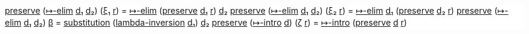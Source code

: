 <a id="6894" href="{% endraw %}{{ site.baseurl }}{% link out/plfa/Soundness.md %}{% raw %}#6785" class="Function">preserve</a> <a id="6903" class="Symbol">(</a><a id="6904" href="{% endraw %}{{ site.baseurl }}{% link out/plfa/Denotational.md %}{% raw %}#9653" class="InductiveConstructor">↦-elim</a> <a id="6911" href="{% endraw %}{{ site.baseurl }}{% link out/plfa/Soundness.md %}{% raw %}#6911" class="Bound">d₁</a> <a id="6914" href="{% endraw %}{{ site.baseurl }}{% link out/plfa/Soundness.md %}{% raw %}#6914" class="Bound">d₂</a><a id="6916" class="Symbol">)</a> <a id="6918" class="Symbol">(</a><a id="6919" href="{% endraw %}{{ site.baseurl }}{% link out/plfa/LambdaReduction.md %}{% raw %}#436" class="InductiveConstructor">ξ₁</a> <a id="6922" href="{% endraw %}{{ site.baseurl }}{% link out/plfa/Soundness.md %}{% raw %}#6922" class="Bound">r</a><a id="6923" class="Symbol">)</a> <a id="6925" class="Symbol">=</a> <a id="6927" href="{% endraw %}{{ site.baseurl }}{% link out/plfa/Denotational.md %}{% raw %}#9653" class="InductiveConstructor">↦-elim</a> <a id="6934" class="Symbol">(</a><a id="6935" href="{% endraw %}{{ site.baseurl }}{% link out/plfa/Soundness.md %}{% raw %}#6785" class="Function">preserve</a> <a id="6944" href="{% endraw %}{{ site.baseurl }}{% link out/plfa/Soundness.md %}{% raw %}#6911" class="Bound">d₁</a> <a id="6947" href="{% endraw %}{{ site.baseurl }}{% link out/plfa/Soundness.md %}{% raw %}#6922" class="Bound">r</a><a id="6948" class="Symbol">)</a> <a id="6950" href="{% endraw %}{{ site.baseurl }}{% link out/plfa/Soundness.md %}{% raw %}#6914" class="Bound">d₂</a> 
<a id="6954" href="{% endraw %}{{ site.baseurl }}{% link out/plfa/Soundness.md %}{% raw %}#6785" class="Function">preserve</a> <a id="6963" class="Symbol">(</a><a id="6964" href="{% endraw %}{{ site.baseurl }}{% link out/plfa/Denotational.md %}{% raw %}#9653" class="InductiveConstructor">↦-elim</a> <a id="6971" href="{% endraw %}{{ site.baseurl }}{% link out/plfa/Soundness.md %}{% raw %}#6971" class="Bound">d₁</a> <a id="6974" href="{% endraw %}{{ site.baseurl }}{% link out/plfa/Soundness.md %}{% raw %}#6974" class="Bound">d₂</a><a id="6976" class="Symbol">)</a> <a id="6978" class="Symbol">(</a><a id="6979" href="{% endraw %}{{ site.baseurl }}{% link out/plfa/LambdaReduction.md %}{% raw %}#526" class="InductiveConstructor">ξ₂</a> <a id="6982" href="{% endraw %}{{ site.baseurl }}{% link out/plfa/Soundness.md %}{% raw %}#6982" class="Bound">r</a><a id="6983" class="Symbol">)</a> <a id="6985" class="Symbol">=</a> <a id="6987" href="{% endraw %}{{ site.baseurl }}{% link out/plfa/Denotational.md %}{% raw %}#9653" class="InductiveConstructor">↦-elim</a> <a id="6994" href="{% endraw %}{{ site.baseurl }}{% link out/plfa/Soundness.md %}{% raw %}#6971" class="Bound">d₁</a> <a id="6997" class="Symbol">(</a><a id="6998" href="{% endraw %}{{ site.baseurl }}{% link out/plfa/Soundness.md %}{% raw %}#6785" class="Function">preserve</a> <a id="7007" href="{% endraw %}{{ site.baseurl }}{% link out/plfa/Soundness.md %}{% raw %}#6974" class="Bound">d₂</a> <a id="7010" href="{% endraw %}{{ site.baseurl }}{% link out/plfa/Soundness.md %}{% raw %}#6982" class="Bound">r</a><a id="7011" class="Symbol">)</a> 
<a id="7014" href="{% endraw %}{{ site.baseurl }}{% link out/plfa/Soundness.md %}{% raw %}#6785" class="Function">preserve</a> <a id="7023" class="Symbol">(</a><a id="7024" href="{% endraw %}{{ site.baseurl }}{% link out/plfa/Denotational.md %}{% raw %}#9653" class="InductiveConstructor">↦-elim</a> <a id="7031" href="{% endraw %}{{ site.baseurl }}{% link out/plfa/Soundness.md %}{% raw %}#7031" class="Bound">d₁</a> <a id="7034" href="{% endraw %}{{ site.baseurl }}{% link out/plfa/Soundness.md %}{% raw %}#7034" class="Bound">d₂</a><a id="7036" class="Symbol">)</a> <a id="7038" href="{% endraw %}{{ site.baseurl }}{% link out/plfa/LambdaReduction.md %}{% raw %}#616" class="InductiveConstructor">β</a> <a id="7040" class="Symbol">=</a> <a id="7042" href="{% endraw %}{{ site.baseurl }}{% link out/plfa/Soundness.md %}{% raw %}#5803" class="Function">substitution</a> <a id="7055" class="Symbol">(</a><a id="7056" href="{% endraw %}{{ site.baseurl }}{% link out/plfa/Compositional.md %}{% raw %}#3363" class="Function">lambda-inversion</a> <a id="7073" href="{% endraw %}{{ site.baseurl }}{% link out/plfa/Soundness.md %}{% raw %}#7031" class="Bound">d₁</a><a id="7075" class="Symbol">)</a> <a id="7077" href="{% endraw %}{{ site.baseurl }}{% link out/plfa/Soundness.md %}{% raw %}#7034" class="Bound">d₂</a>
<a id="7080" href="{% endraw %}{{ site.baseurl }}{% link out/plfa/Soundness.md %}{% raw %}#6785" class="Function">preserve</a> <a id="7089" class="Symbol">(</a><a id="7090" href="{% endraw %}{{ site.baseurl }}{% link out/plfa/Denotational.md %}{% raw %}#9791" class="InductiveConstructor">↦-intro</a> <a id="7098" href="{% endraw %}{{ site.baseurl }}{% link out/plfa/Soundness.md %}{% raw %}#7098" class="Bound">d</a><a id="7099" class="Symbol">)</a> <a id="7101" class="Symbol">(</a><a id="7102" href="{% endraw %}{{ site.baseurl }}{% link out/plfa/LambdaReduction.md %}{% raw %}#724" class="InductiveConstructor">ζ</a> <a id="7104" href="{% endraw %}{{ site.baseurl }}{% link out/plfa/Soundness.md %}{% raw %}#7104" class="Bound">r</a><a id="7105" class="Symbol">)</a> <a id="7107" class="Symbol">=</a> <a id="7109" href="{% endraw %}{{ site.baseurl }}{% link out/plfa/Denotational.md %}{% raw %}#9791" class="InductiveConstructor">↦-intro</a> <a id="7117" class="Symbol">(</a><a id="7118" href="{% endraw %}{{ site.baseurl }}{% link out/plfa/Soundness.md %}{% raw %}#6785" class="Function">preserve</a> <a id="7127" href="{% endraw %}{{ site.baseurl }}{% link out/plfa/Soundness.md %}{% raw %}#7098" class="Bound">d</a> <a id="7129" href="{% endraw %}{{ site.baseurl }}{% link out/plfa/Soundness.md %}{% raw %}#7104" class="Bound">r</a><a id="7130" class="Symbol">)</a>